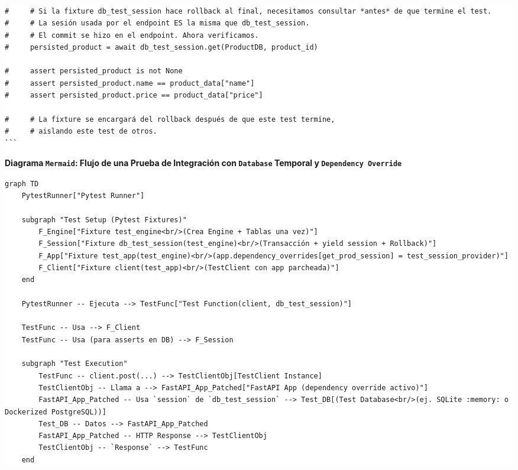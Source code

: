     #     # Si la fixture db_test_session hace rollback al final, necesitamos consultar *antes* de que termine el test.
    #     # La sesión usada por el endpoint ES la misma que db_test_session.
    #     # El commit se hizo en el endpoint. Ahora verificamos.
    #     persisted_product = await db_test_session.get(ProductDB, product_id)
        
    #     assert persisted_product is not None
    #     assert persisted_product.name == product_data["name"]
    #     assert persisted_product.price == product_data["price"]
        
    #     # La fixture se encargará del rollback después de que este test termine,
    #     # aislando este test de otros.
    ```

**Diagrama `Mermaid`: Flujo de una Prueba de Integración con `Database` Temporal y `Dependency Override`**

```mermaid
graph TD
    PytestRunner["Pytest Runner"]

    subgraph "Test Setup (Pytest Fixtures)"
        F_Engine["Fixture test_engine<br/>(Crea Engine + Tablas una vez)"]
        F_Session["Fixture db_test_session(test_engine)<br/>(Transacción + yield session + Rollback)"]
        F_App["Fixture test_app(test_engine)<br/>(app.dependency_overrides[get_prod_session] = test_session_provider)"]
        F_Client["Fixture client(test_app)<br/>(TestClient con app parcheada)"]
    end
    
    PytestRunner -- Ejecuta --> TestFunc["Test Function(client, db_test_session)"]
    
    TestFunc -- Usa --> F_Client
    TestFunc -- Usa (para asserts en DB) --> F_Session
    
    subgraph "Test Execution"
        TestFunc -- client.post(...) --> TestClientObj[TestClient Instance]
        TestClientObj -- Llama a --> FastAPI_App_Patched["FastAPI App (dependency override activo)"]
        FastAPI_App_Patched -- Usa `session` de `db_test_session` --> Test_DB[(Test Database<br/>(ej. SQLite :memory: o Dockerized PostgreSQL))]
        Test_DB -- Datos --> FastAPI_App_Patched
        FastAPI_App_Patched -- HTTP Response --> TestClientObj
        TestClientObj -- `Response` --> TestFunc
    end

```